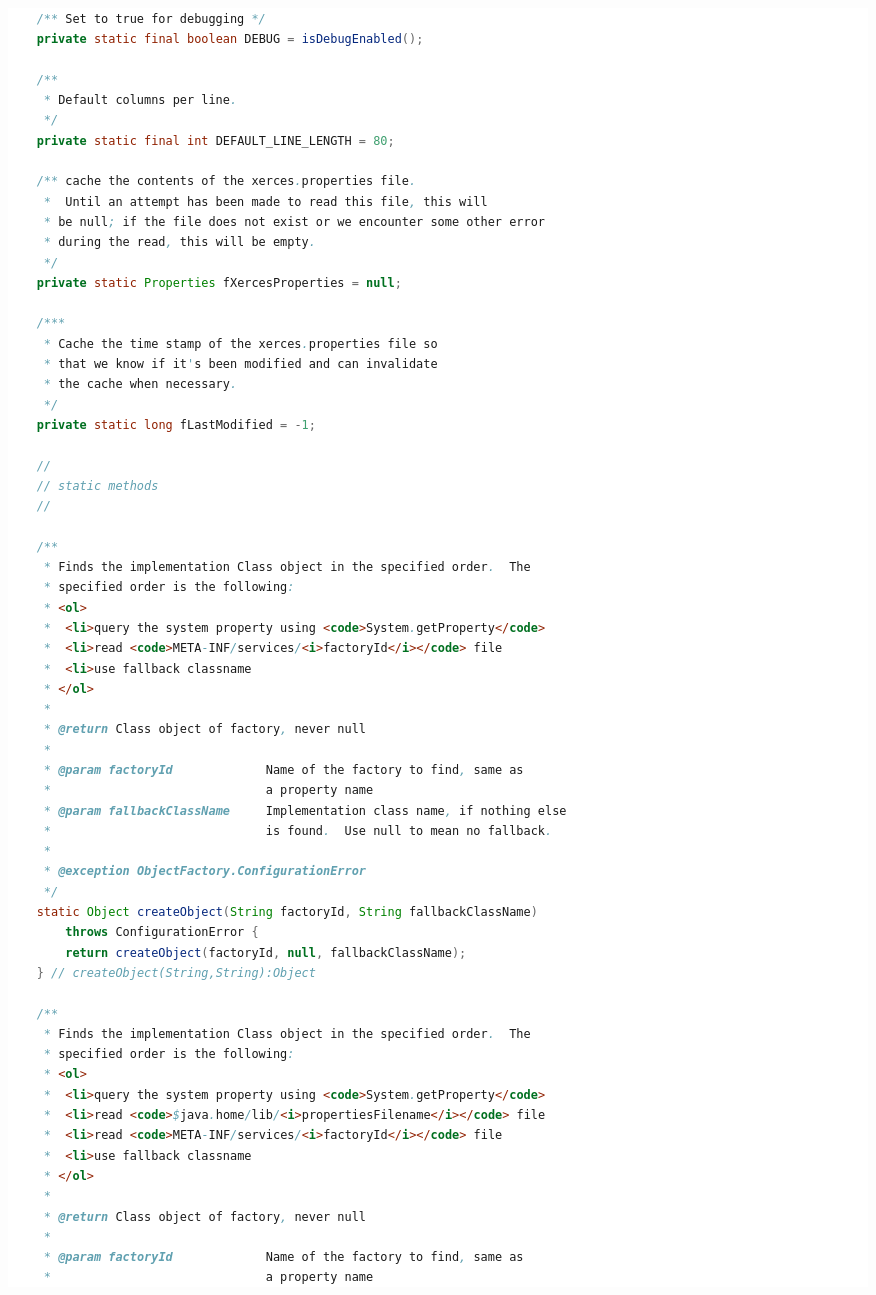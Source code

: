```java
    /** Set to true for debugging */
    private static final boolean DEBUG = isDebugEnabled();
    
    /**
     * Default columns per line.
     */
    private static final int DEFAULT_LINE_LENGTH = 80;

    /** cache the contents of the xerces.properties file.
     *  Until an attempt has been made to read this file, this will
     * be null; if the file does not exist or we encounter some other error
     * during the read, this will be empty.
     */
    private static Properties fXercesProperties = null;

    /***
     * Cache the time stamp of the xerces.properties file so
     * that we know if it's been modified and can invalidate
     * the cache when necessary.
     */
    private static long fLastModified = -1;

    //
    // static methods
    //

    /**
     * Finds the implementation Class object in the specified order.  The
     * specified order is the following:
     * <ol>
     *  <li>query the system property using <code>System.getProperty</code>
     *  <li>read <code>META-INF/services/<i>factoryId</i></code> file
     *  <li>use fallback classname
     * </ol>
     *
     * @return Class object of factory, never null
     *
     * @param factoryId             Name of the factory to find, same as
     *                              a property name
     * @param fallbackClassName     Implementation class name, if nothing else
     *                              is found.  Use null to mean no fallback.
     *
     * @exception ObjectFactory.ConfigurationError
     */
    static Object createObject(String factoryId, String fallbackClassName)
        throws ConfigurationError {
        return createObject(factoryId, null, fallbackClassName);
    } // createObject(String,String):Object

    /**
     * Finds the implementation Class object in the specified order.  The
     * specified order is the following:
     * <ol>
     *  <li>query the system property using <code>System.getProperty</code>
     *  <li>read <code>$java.home/lib/<i>propertiesFilename</i></code> file
     *  <li>read <code>META-INF/services/<i>factoryId</i></code> file
     *  <li>use fallback classname
     * </ol>
     *
     * @return Class object of factory, never null
     *
     * @param factoryId             Name of the factory to find, same as
     *                              a property name
```